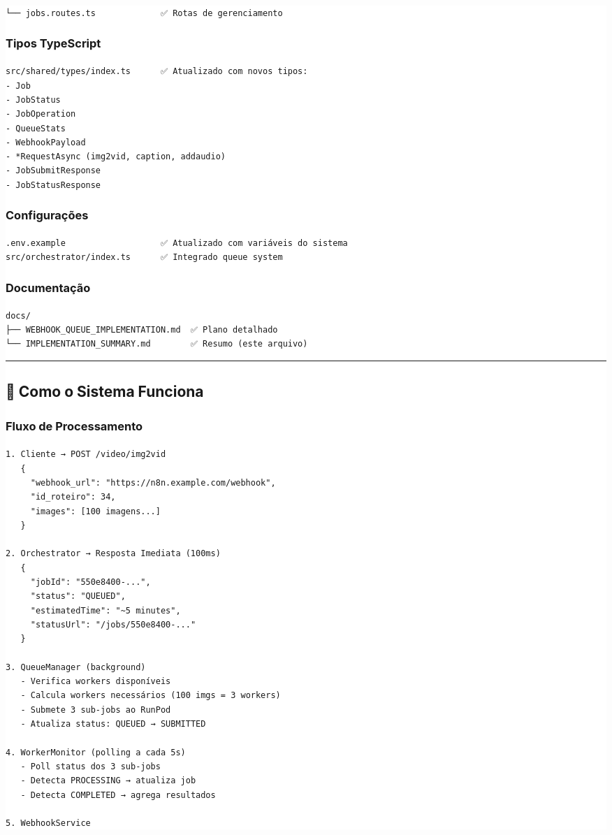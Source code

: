 ```
└── jobs.routes.ts             ✅ Rotas de gerenciamento
```

### **Tipos TypeScript**
```
src/shared/types/index.ts      ✅ Atualizado com novos tipos:
- Job
- JobStatus
- JobOperation
- QueueStats
- WebhookPayload
- *RequestAsync (img2vid, caption, addaudio)
- JobSubmitResponse
- JobStatusResponse
```

### **Configurações**
```
.env.example                   ✅ Atualizado com variáveis do sistema
src/orchestrator/index.ts      ✅ Integrado queue system
```

### **Documentação**
```
docs/
├── WEBHOOK_QUEUE_IMPLEMENTATION.md  ✅ Plano detalhado
└── IMPLEMENTATION_SUMMARY.md        ✅ Resumo (este arquivo)
```

---

## 🔄 **Como o Sistema Funciona**

### **Fluxo de Processamento**

```
1. Cliente → POST /video/img2vid
   {
     "webhook_url": "https://n8n.example.com/webhook",
     "id_roteiro": 34,
     "images": [100 imagens...]
   }

2. Orchestrator → Resposta Imediata (100ms)
   {
     "jobId": "550e8400-...",
     "status": "QUEUED",
     "estimatedTime": "~5 minutes",
     "statusUrl": "/jobs/550e8400-..."
   }

3. QueueManager (background)
   - Verifica workers disponíveis
   - Calcula workers necessários (100 imgs = 3 workers)
   - Submete 3 sub-jobs ao RunPod
   - Atualiza status: QUEUED → SUBMITTED

4. WorkerMonitor (polling a cada 5s)
   - Poll status dos 3 sub-jobs
   - Detecta PROCESSING → atualiza job
   - Detecta COMPLETED → agrega resultados

5. WebhookService
```